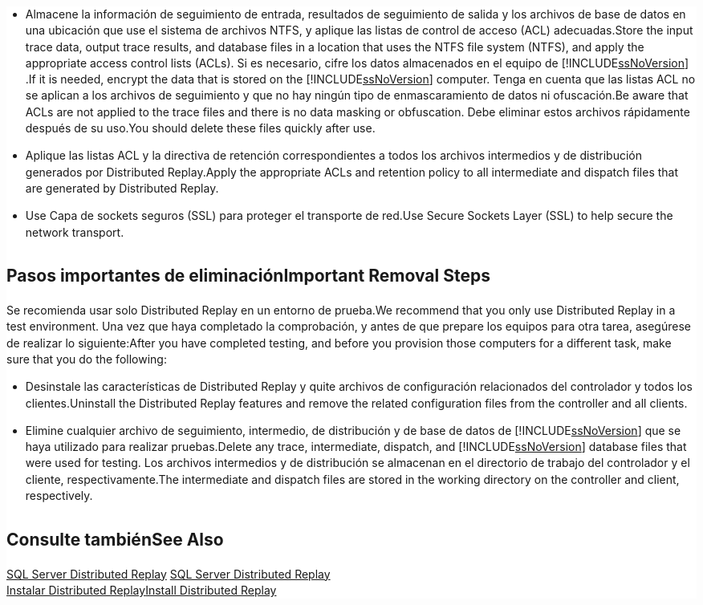 -   <span data-ttu-id="b5e43-201">Almacene la información de seguimiento de entrada, resultados de seguimiento de salida y los archivos de base de datos en una ubicación que use el sistema de archivos NTFS, y aplique las listas de control de acceso (ACL) adecuadas.</span><span class="sxs-lookup"><span data-stu-id="b5e43-201">Store the input trace data, output trace results, and database files in a location that uses the NTFS file system (NTFS), and apply the appropriate access control lists (ACLs).</span></span> <span data-ttu-id="b5e43-202">Si es necesario, cifre los datos almacenados en el equipo de [!INCLUDE[ssNoVersion](../../includes/ssnoversion-md.md)] .</span><span class="sxs-lookup"><span data-stu-id="b5e43-202">If it is needed, encrypt the data that is stored on the [!INCLUDE[ssNoVersion](../../includes/ssnoversion-md.md)] computer.</span></span> <span data-ttu-id="b5e43-203">Tenga en cuenta que las listas ACL no se aplican a los archivos de seguimiento y que no hay ningún tipo de enmascaramiento de datos ni ofuscación.</span><span class="sxs-lookup"><span data-stu-id="b5e43-203">Be aware that ACLs are not applied to the trace files and there is no data masking or obfuscation.</span></span> <span data-ttu-id="b5e43-204">Debe eliminar estos archivos rápidamente después de su uso.</span><span class="sxs-lookup"><span data-stu-id="b5e43-204">You should delete these files quickly after use.</span></span>  
  
-   <span data-ttu-id="b5e43-205">Aplique las listas ACL y la directiva de retención correspondientes a todos los archivos intermedios y de distribución generados por Distributed Replay.</span><span class="sxs-lookup"><span data-stu-id="b5e43-205">Apply the appropriate ACLs and retention policy to all intermediate and dispatch files that are generated by Distributed Replay.</span></span>  
  
-   <span data-ttu-id="b5e43-206">Use Capa de sockets seguros (SSL) para proteger el transporte de red.</span><span class="sxs-lookup"><span data-stu-id="b5e43-206">Use Secure Sockets Layer (SSL) to help secure the network transport.</span></span>  
  
## <a name="important-removal-steps"></a><span data-ttu-id="b5e43-207">Pasos importantes de eliminación</span><span class="sxs-lookup"><span data-stu-id="b5e43-207">Important Removal Steps</span></span>  
 <span data-ttu-id="b5e43-208">Se recomienda usar solo Distributed Replay en un entorno de prueba.</span><span class="sxs-lookup"><span data-stu-id="b5e43-208">We recommend that you only use Distributed Replay in a test environment.</span></span> <span data-ttu-id="b5e43-209">Una vez que haya completado la comprobación, y antes de que prepare los equipos para otra tarea, asegúrese de realizar lo siguiente:</span><span class="sxs-lookup"><span data-stu-id="b5e43-209">After you have completed testing, and before you provision those computers for a different task, make sure that you do the following:</span></span>  
  
-   <span data-ttu-id="b5e43-210">Desinstale las características de Distributed Replay y quite archivos de configuración relacionados del controlador y todos los clientes.</span><span class="sxs-lookup"><span data-stu-id="b5e43-210">Uninstall the Distributed Replay features and remove the related configuration files from the controller and all clients.</span></span>  
  
-   <span data-ttu-id="b5e43-211">Elimine cualquier archivo de seguimiento, intermedio, de distribución y de base de datos de [!INCLUDE[ssNoVersion](../../includes/ssnoversion-md.md)] que se haya utilizado para realizar pruebas.</span><span class="sxs-lookup"><span data-stu-id="b5e43-211">Delete any trace, intermediate, dispatch, and [!INCLUDE[ssNoVersion](../../includes/ssnoversion-md.md)] database files that were used for testing.</span></span> <span data-ttu-id="b5e43-212">Los archivos intermedios y de distribución se almacenan en el directorio de trabajo del controlador y el cliente, respectivamente.</span><span class="sxs-lookup"><span data-stu-id="b5e43-212">The intermediate and dispatch files are stored in the working directory on the controller and client, respectively.</span></span>  
  
## <a name="see-also"></a><span data-ttu-id="b5e43-213">Consulte también</span><span class="sxs-lookup"><span data-stu-id="b5e43-213">See Also</span></span>  
 <span data-ttu-id="b5e43-214">[SQL Server Distributed Replay](sql-server-distributed-replay.md) </span><span class="sxs-lookup"><span data-stu-id="b5e43-214">[SQL Server Distributed Replay](sql-server-distributed-replay.md) </span></span>  
 [<span data-ttu-id="b5e43-215">Instalar Distributed Replay</span><span class="sxs-lookup"><span data-stu-id="b5e43-215">Install Distributed Replay</span></span>](install-distributed-replay-overview.md)  
  
  
